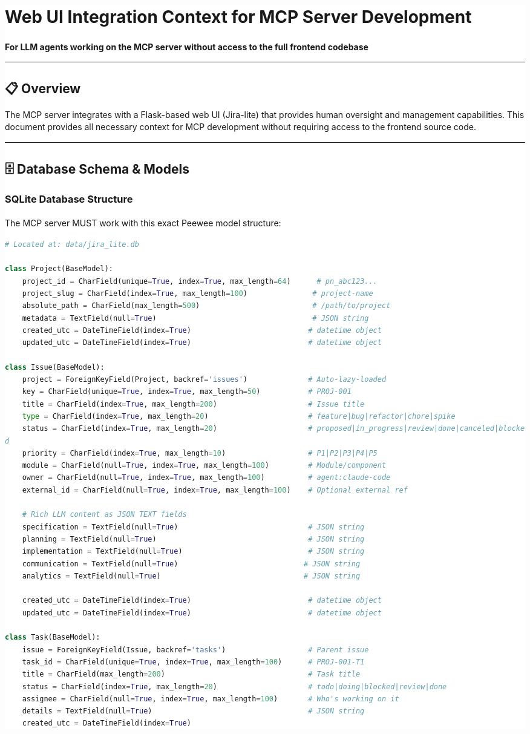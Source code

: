 # Web UI Integration Context for MCP Server Development

**For LLM agents working on the MCP server without access to the full frontend codebase**

---

## 📋 Overview

The MCP server integrates with a Flask-based web UI (Jira-lite) that provides human oversight and management capabilities. This document provides all necessary context for MCP development without requiring access to the frontend source code.

---

## 🗄️ Database Schema & Models

### **SQLite Database Structure**

The MCP server MUST work with this exact Peewee model structure:

```python
# Located at: data/jira_lite.db

class Project(BaseModel):
    project_id = CharField(unique=True, index=True, max_length=64)      # pn_abc123...
    project_slug = CharField(index=True, max_length=100)               # project-name
    absolute_path = CharField(max_length=500)                          # /path/to/project
    metadata = TextField(null=True)                                    # JSON string
    created_utc = DateTimeField(index=True)                           # datetime object
    updated_utc = DateTimeField(index=True)                           # datetime object

class Issue(BaseModel):
    project = ForeignKeyField(Project, backref='issues')              # Auto-lazy-loaded
    key = CharField(unique=True, index=True, max_length=50)           # PROJ-001
    title = CharField(index=True, max_length=200)                     # Issue title
    type = CharField(index=True, max_length=20)                       # feature|bug|refactor|chore|spike
    status = CharField(index=True, max_length=20)                     # proposed|in_progress|review|done|canceled|blocked
    priority = CharField(index=True, max_length=10)                   # P1|P2|P3|P4|P5
    module = CharField(null=True, index=True, max_length=100)         # Module/component
    owner = CharField(null=True, index=True, max_length=100)          # agent:claude-code
    external_id = CharField(null=True, index=True, max_length=100)    # Optional external ref

    # Rich LLM content as JSON TEXT fields
    specification = TextField(null=True)                              # JSON string
    planning = TextField(null=True)                                   # JSON string
    implementation = TextField(null=True)                             # JSON string
    communication = TextField(null=True)                             # JSON string
    analytics = TextField(null=True)                                 # JSON string

    created_utc = DateTimeField(index=True)                           # datetime object
    updated_utc = DateTimeField(index=True)                           # datetime object

class Task(BaseModel):
    issue = ForeignKeyField(Issue, backref='tasks')                   # Parent issue
    task_id = CharField(unique=True, index=True, max_length=100)      # PROJ-001-T1
    title = CharField(max_length=200)                                 # Task title
    status = CharField(index=True, max_length=20)                     # todo|doing|blocked|review|done
    assignee = CharField(null=True, index=True, max_length=100)       # Who's working on it
    details = TextField(null=True)                                    # JSON string
    created_utc = DateTimeField(index=True)
```
